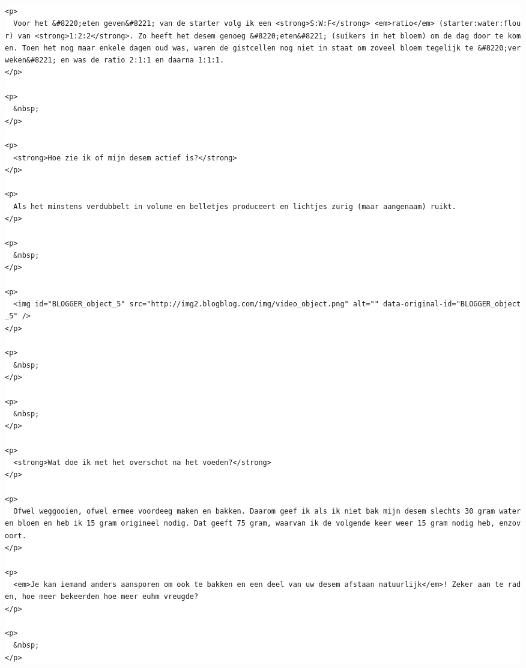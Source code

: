     <p>
      Voor het &#8220;eten geven&#8221; van de starter volg ik een <strong>S:W:F</strong> <em>ratio</em> (starter:water:flour) van <strong>1:2:2</strong>. Zo heeft het desem genoeg &#8220;eten&#8221; (suikers in het bloem) om de dag door te komen. Toen het nog maar enkele dagen oud was, waren de gistcellen nog niet in staat om zoveel bloem tegelijk te &#8220;verweken&#8221; en was de ratio 2:1:1 en daarna 1:1:1.
    </p>
    
    <p>
      &nbsp;
    </p>
    
    <p>
      <strong>Hoe zie ik of mijn desem actief is?</strong>
    </p>
    
    <p>
      Als het minstens verdubbelt in volume en belletjes produceert en lichtjes zurig (maar aangenaam) ruikt.
    </p>
    
    <p>
      &nbsp;
    </p>
    
    <p>
      <img id="BLOGGER_object_5" src="http://img2.blogblog.com/img/video_object.png" alt="" data-original-id="BLOGGER_object_5" />
    </p>
    
    <p>
      &nbsp;
    </p>
    
    <p>
      &nbsp;
    </p>
    
    <p>
      <strong>Wat doe ik met het overschot na het voeden?</strong>
    </p>
    
    <p>
      Ofwel weggooien, ofwel ermee voordeeg maken en bakken. Daarom geef ik als ik niet bak mijn desem slechts 30 gram water en bloem en heb ik 15 gram origineel nodig. Dat geeft 75 gram, waarvan ik de volgende keer weer 15 gram nodig heb, enzovoort.
    </p>
    
    <p>
      <em>Je kan iemand anders aansporen om ook te bakken en een deel van uw desem afstaan natuurlijk</em>! Zeker aan te raden, hoe meer bekeerden hoe meer euhm vreugde?
    </p>
    
    <p>
      &nbsp;
    </p>
    